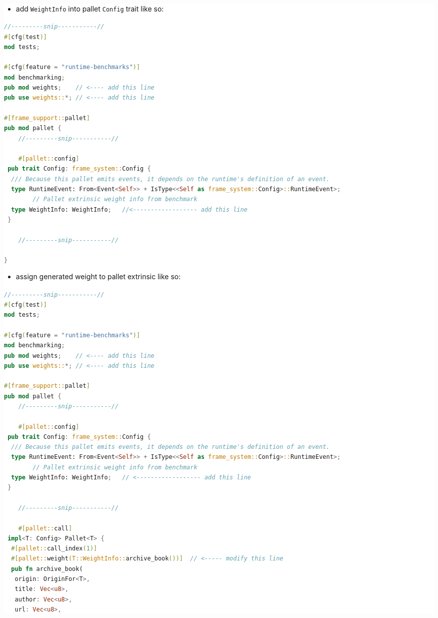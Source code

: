 - add `WeightInfo` into pallet `Config` trait like so:

```rust
//---------snip-----------//
#[cfg(test)]
mod tests;

#[cfg(feature = "runtime-benchmarks")]
mod benchmarking;
pub mod weights;    // <---- add this line
pub use weights::*; // <---- add this line

#[frame_support::pallet]
pub mod pallet {
    //---------snip-----------//

    #[pallet::config]
 pub trait Config: frame_system::Config {
  /// Because this pallet emits events, it depends on the runtime's definition of an event.
  type RuntimeEvent: From<Event<Self>> + IsType<<Self as frame_system::Config>::RuntimeEvent>;
        // Pallet extrinsic weight info from benchmark
  type WeightInfo: WeightInfo;   //<------------------ add this line
 }

    //---------snip-----------//

}

```

- assign generated weight to pallet extrinsic like so:

```rust
//---------snip-----------//
#[cfg(test)]
mod tests;

#[cfg(feature = "runtime-benchmarks")]
mod benchmarking;
pub mod weights;    // <---- add this line
pub use weights::*; // <---- add this line

#[frame_support::pallet]
pub mod pallet {
    //---------snip-----------//

    #[pallet::config]
 pub trait Config: frame_system::Config {
  /// Because this pallet emits events, it depends on the runtime's definition of an event.
  type RuntimeEvent: From<Event<Self>> + IsType<<Self as frame_system::Config>::RuntimeEvent>;
        // Pallet extrinsic weight info from benchmark
  type WeightInfo: WeightInfo;   // <------------------ add this line
 }

    //---------snip-----------//

    #[pallet::call]
 impl<T: Config> Pallet<T> {
  #[pallet::call_index(1)]
  #[pallet::weight(T::WeightInfo::archive_book())]  // <----- modify this line
  pub fn archive_book(
   origin: OriginFor<T>,
   title: Vec<u8>,
   author: Vec<u8>,
   url: Vec<u8>,
```